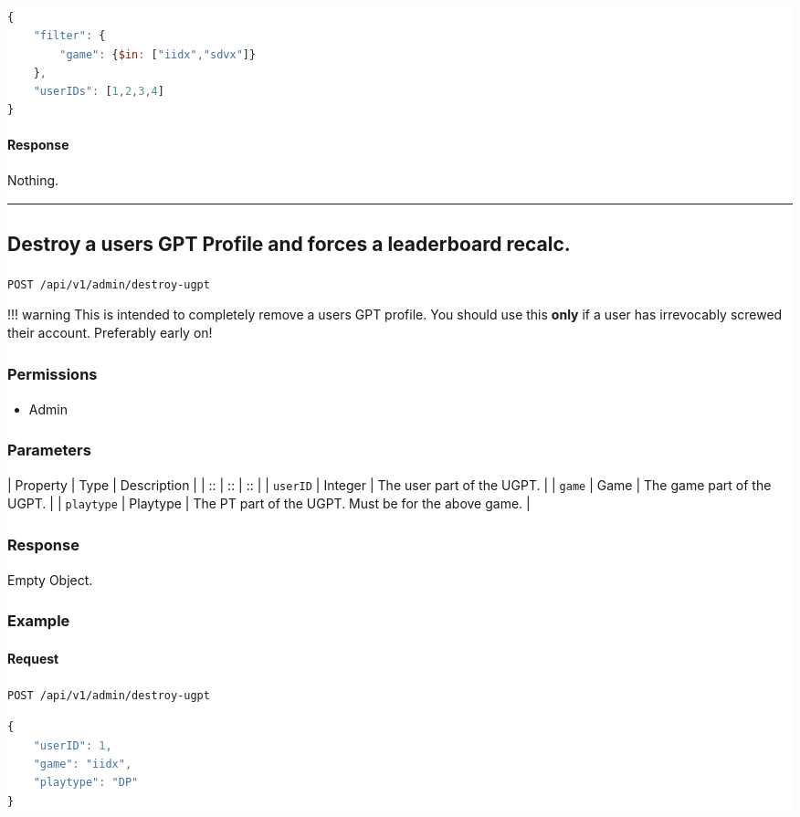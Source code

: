 ```js
{
	"filter": {
		"game": {$in: ["iidx","sdvx"]}
	},
	"userIDs": [1,2,3,4]
}
```

#### Response

Nothing.

*****

## Destroy a users GPT Profile and forces a leaderboard recalc.

`POST /api/v1/admin/destroy-ugpt`

!!! warning
	This is intended to completely remove a users GPT profile.
	You should use this **only** if a user has irrevocably screwed
	their account. Preferably early on!

### Permissions

- Admin

### Parameters

| Property | Type | Description |
| :: | :: | :: |
| `userID` | Integer | The user part of the UGPT. |
| `game` | Game | The game part of the UGPT. |
| `playtype` | Playtype | The PT part of the UGPT. Must be for the above game. |

### Response

Empty Object.

### Example

#### Request
```
POST /api/v1/admin/destroy-ugpt
```

```js
{
	"userID": 1,
	"game": "iidx",
	"playtype": "DP"
}
```
